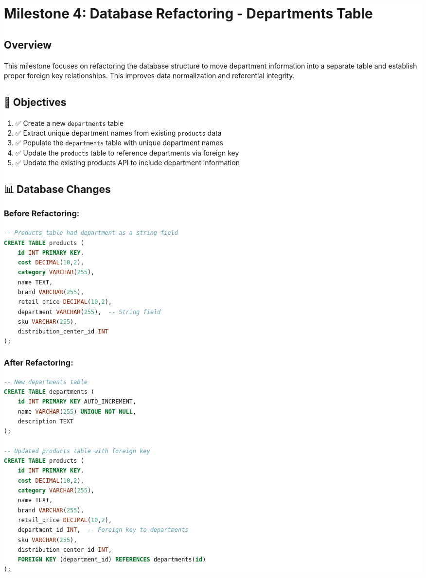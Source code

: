# Milestone 4: Database Refactoring - Departments Table

## Overview

This milestone focuses on refactoring the database structure to move department information into a separate table and establish proper foreign key relationships. This improves data normalization and referential integrity.

## 🎯 **Objectives**

1. ✅ Create a new `departments` table
2. ✅ Extract unique department names from existing `products` data
3. ✅ Populate the `departments` table with unique department names
4. ✅ Update the `products` table to reference departments via foreign key
5. ✅ Update the existing products API to include department information

## 📊 **Database Changes**

### Before Refactoring:
```sql
-- Products table had department as a string field
CREATE TABLE products (
    id INT PRIMARY KEY,
    cost DECIMAL(10,2),
    category VARCHAR(255),
    name TEXT,
    brand VARCHAR(255),
    retail_price DECIMAL(10,2),
    department VARCHAR(255),  -- String field
    sku VARCHAR(255),
    distribution_center_id INT
);
```

### After Refactoring:
```sql
-- New departments table
CREATE TABLE departments (
    id INT PRIMARY KEY AUTO_INCREMENT,
    name VARCHAR(255) UNIQUE NOT NULL,
    description TEXT
);

-- Updated products table with foreign key
CREATE TABLE products (
    id INT PRIMARY KEY,
    cost DECIMAL(10,2),
    category VARCHAR(255),
    name TEXT,
    brand VARCHAR(255),
    retail_price DECIMAL(10,2),
    department_id INT,  -- Foreign key to departments
    sku VARCHAR(255),
    distribution_center_id INT,
    FOREIGN KEY (department_id) REFERENCES departments(id)
);
```
